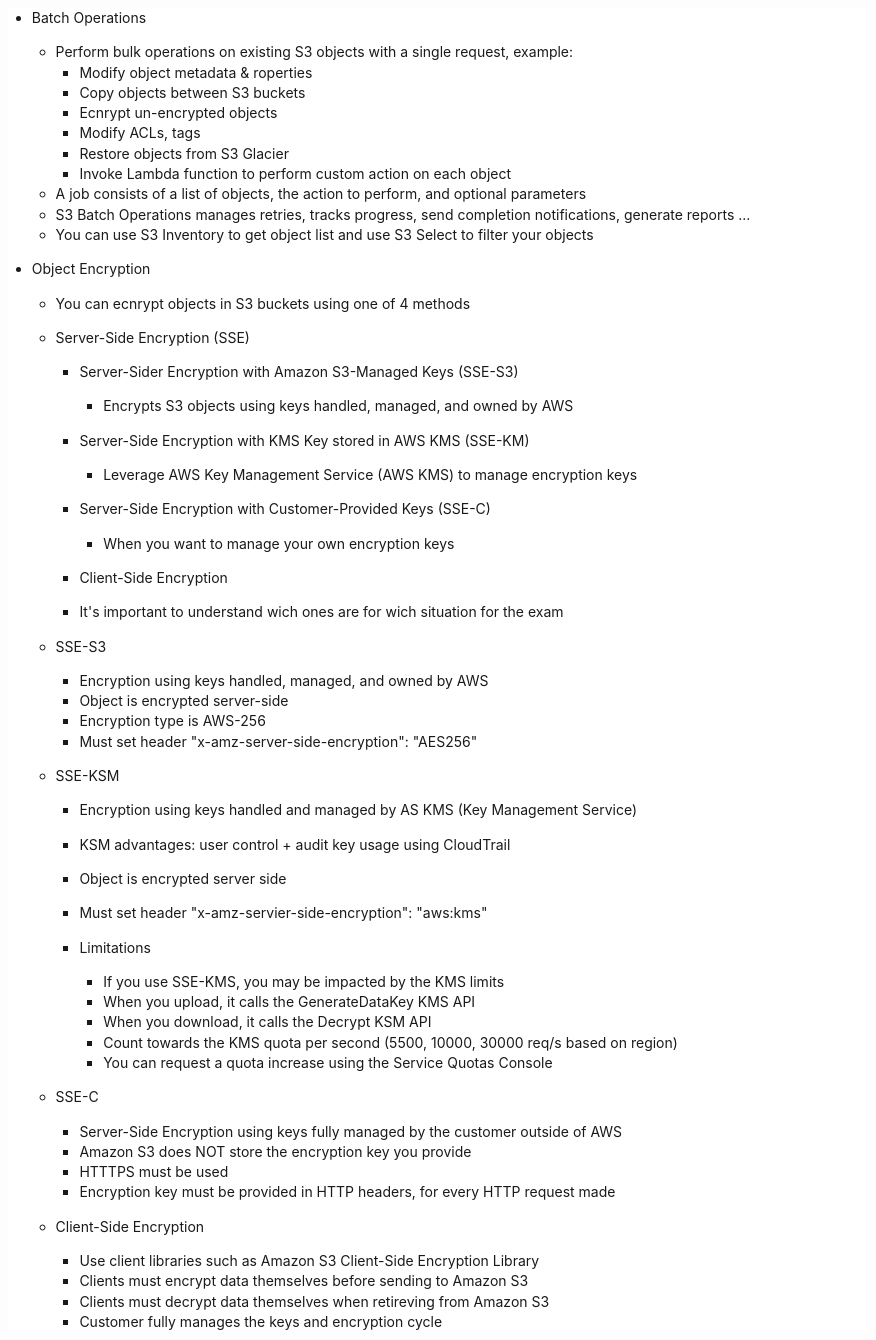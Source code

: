 - Batch Operations
    - Perform bulk operations on existing S3 objects with a single request, example:
        - Modify object metadata & roperties
        - Copy objects between S3 buckets
        - Ecnrypt un-encrypted objects
        - Modify ACLs, tags
        - Restore objects from S3 Glacier
        - Invoke Lambda function to perform custom action on each object
    - A job consists of a list of objects, the action to perform, and optional parameters
    - S3 Batch Operations manages retries, tracks progress, send completion notifications, generate reports ...
    - You can use S3 Inventory to get object list and use S3 Select to filter your objects

- Object Encryption
    - You can ecnrypt objects in S3 buckets using one of 4 methods

    - Server-Side Encryption (SSE)
        - Server-Sider Encryption with Amazon S3-Managed Keys (SSE-S3)
            - Encrypts S3 objects using keys handled, managed, and owned by AWS
        - Server-Side Encryption with KMS Key stored in AWS KMS (SSE-KM)
            - Leverage AWS Key Management Service (AWS KMS) to manage encryption keys
        - Server-Side Encryption with Customer-Provided Keys (SSE-C)
            - When you want to manage your own encryption keys
        - Client-Side Encryption

        - It's important to understand wich ones are for wich situation for the exam

    - SSE-S3
        - Encryption using keys handled, managed, and owned by AWS
        - Object is encrypted server-side
        - Encryption type is AWS-256
        - Must set header "x-amz-server-side-encryption": "AES256"

    - SSE-KSM
        - Encryption using keys handled and managed by AS KMS (Key Management Service)
        - KSM advantages: user control + audit key usage using CloudTrail
        - Object is encrypted server side
        - Must set header "x-amz-servier-side-encryption": "aws:kms"

        - Limitations
            - If you use SSE-KMS, you may be impacted by the KMS limits
            - When you upload, it calls the GenerateDataKey KMS API
            - When you download, it calls the Decrypt KSM API
            - Count towards the KMS quota per second (5500, 10000, 30000 req/s based on region)
            - You can request a quota increase using the Service Quotas Console
    
    - SSE-C
        - Server-Side Encryption using keys fully managed by the customer outside of AWS
        - Amazon S3 does NOT store the encryption key you provide
        - HTTTPS must be used
        - Encryption key must be provided in HTTP headers, for every HTTP request made

    - Client-Side Encryption
        - Use client libraries such as Amazon S3 Client-Side Encryption Library
        - Clients must encrypt data themselves before sending to Amazon S3
        - Clients must decrypt data themselves when retireving from Amazon S3
        - Customer fully manages the keys and encryption cycle
